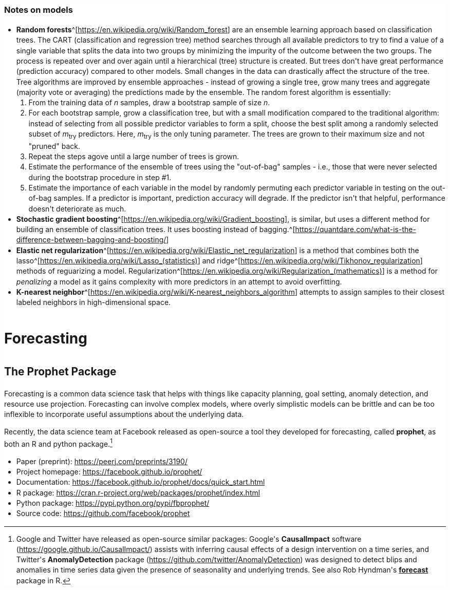 ### Notes on models

- **Random forests**^[<https://en.wikipedia.org/wiki/Random_forest>] are an ensemble learning approach based on classification trees. The CART (classification and regression tree) method searches through all available predictors to try to find a value of a single variable that splits the data into two groups by minimizing the impurity of the outcome between the two groups. The process is repeated over and over again until a hierarchical (tree) structure is created. But trees don't have great performance (prediction accuracy) compared to other models. Small changes in the data can drastically affect the structure of the tree. Tree algorithms are improved by ensemble approaches - instead of growing a single tree, grow many trees and aggregate (majority vote or averaging) the predictions made by the ensemble. The random forest algorithm is essentially:
    1. From the training data of _n_ samples, draw a bootstrap sample of size _n_.
    1. For each bootstrap sample, grow a classification tree, but with a small modification compared to the traditional algorithm: instead of selecting from all possible predictor variables to form a split, choose the best split among a randomly selected subset of $m_{\text{try}}$ predictors. Here, $m_{\text{try}}$ is the only tuning parameter. The trees are grown to their maximum size and not "pruned" back.
    1. Repeat the steps agove until a large number of trees is grown. 
    1. Estimate the performance of the ensemble of trees using the "out-of-bag" samples - i.e., those that were never selected during the bootstrap procedure in step #1. 
    1. Estimate the importance of each variable in the model by randomly permuting each predictor variable in testing on the out-of-bag samples. If a predictor is important, prediction accuracy will degrade. If the predictor isn't that helpful, performance doesn't deteriorate as much. 
- **Stochastic gradient boosting**^[<https://en.wikipedia.org/wiki/Gradient_boosting>], is similar, but uses a different method for building an ensemble of classification trees. It uses boosting instead of bagging.^[<https://quantdare.com/what-is-the-difference-between-bagging-and-boosting/>]
- **Elastic net regularization**^[<https://en.wikipedia.org/wiki/Elastic_net_regularization>] is a method that combines both the lasso^[<https://en.wikipedia.org/wiki/Lasso_(statistics)>] and ridge^[<https://en.wikipedia.org/wiki/Tikhonov_regularization>] methods of reguarizing a model. Regularization^[<https://en.wikipedia.org/wiki/Regularization_(mathematics)>] is a method for _penalizing_ a model as it gains complexity with more predictors in an attempt to avoid overfitting. 
- **K-nearest neighbor**^[<https://en.wikipedia.org/wiki/K-nearest_neighbors_algorithm>] attempts to assign samples to their closest labeled neighbors in high-dimensional space.


# Forecasting

## The Prophet Package

Forecasting is a common data science task that helps with things like capacity planning, goal setting, anomaly detection, and resource use projection. Forecasting can involve complex models, where overly simplistic models can be brittle and can be too inflexible to incorporate useful assumptions about the underlying data. 

Recently, the data science team at Facebook released as open-source a tool they developed for forecasting, called **prophet**, as both an R and python package.[^otherpkgs]

[^otherpkgs]: Google and Twitter have released as open-source similar packages: Google's **CausalImpact** software (<https://google.github.io/CausalImpact/>) assists with inferring causal effects of a design intervention on a time series, and Twitter's **AnomalyDetection** package (<https://github.com/twitter/AnomalyDetection>) was designed to detect blips and anomalies in time series data given the presence of seasonality and underlying trends. See also Rob Hyndman's **[forecast](https://cran.r-project.org/package=forecast)** package in R.



- Paper (preprint): https://peerj.com/preprints/3190/
- Project homepage: https://facebook.github.io/prophet/
- Documentation: https://facebook.github.io/prophet/docs/quick_start.html
- R package: https://cran.r-project.org/web/packages/prophet/index.html
- Python package: https://pypi.python.org/pypi/fbprophet/
- Source code: https://github.com/facebook/prophet
